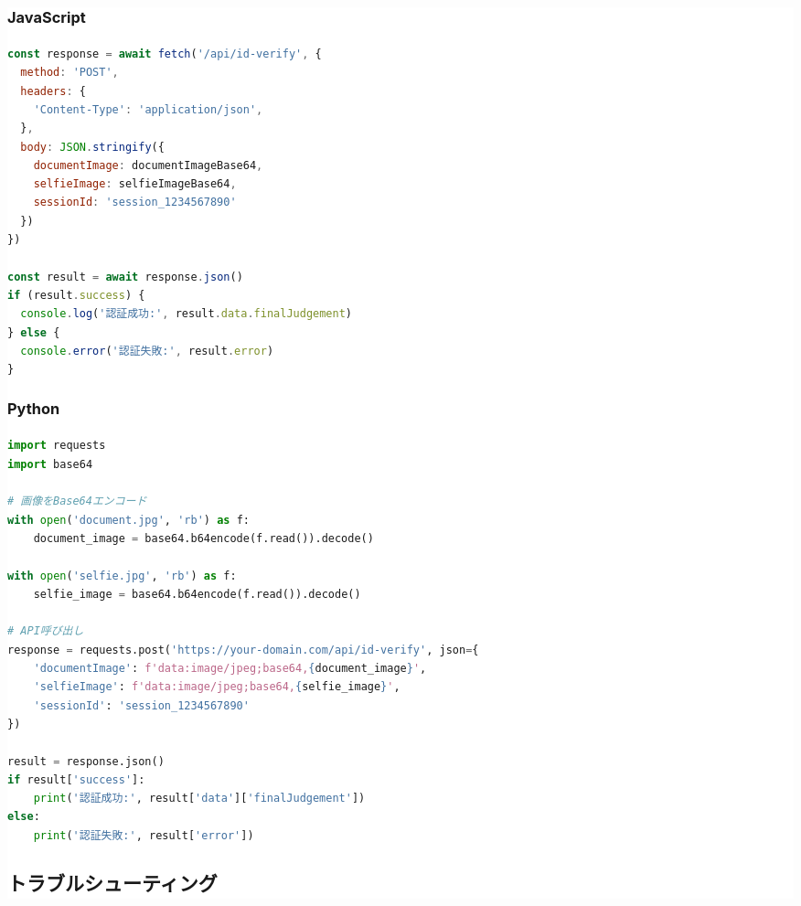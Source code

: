 ### JavaScript

```javascript
const response = await fetch('/api/id-verify', {
  method: 'POST',
  headers: {
    'Content-Type': 'application/json',
  },
  body: JSON.stringify({
    documentImage: documentImageBase64,
    selfieImage: selfieImageBase64,
    sessionId: 'session_1234567890'
  })
})

const result = await response.json()
if (result.success) {
  console.log('認証成功:', result.data.finalJudgement)
} else {
  console.error('認証失敗:', result.error)
}
```

### Python

```python
import requests
import base64

# 画像をBase64エンコード
with open('document.jpg', 'rb') as f:
    document_image = base64.b64encode(f.read()).decode()

with open('selfie.jpg', 'rb') as f:
    selfie_image = base64.b64encode(f.read()).decode()

# API呼び出し
response = requests.post('https://your-domain.com/api/id-verify', json={
    'documentImage': f'data:image/jpeg;base64,{document_image}',
    'selfieImage': f'data:image/jpeg;base64,{selfie_image}',
    'sessionId': 'session_1234567890'
})

result = response.json()
if result['success']:
    print('認証成功:', result['data']['finalJudgement'])
else:
    print('認証失敗:', result['error'])
```

## トラブルシューティング
